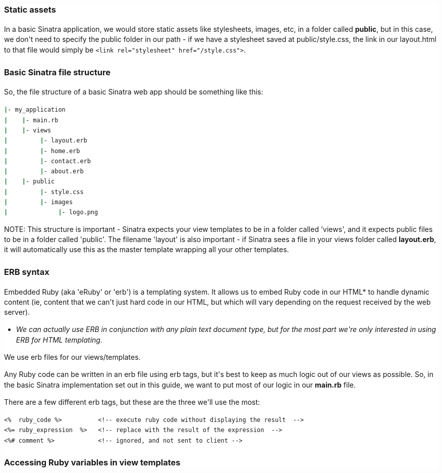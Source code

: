 ### Static assets <a id="static-assets"></a>

In a basic Sinatra application, we would store static assets like stylesheets, images, etc, in a folder called **public**, but in this case, we don't need to specify the public folder in our path - if we have a stylesheet saved at public/style.css, the link in our layout.html to that file would simply be `<link rel="stylesheet" href="/style.css">`.

### Basic Sinatra file structure <a id="basic-sinatra-file-structure"></a>

So, the file structure of a basic Sinatra web app should be something like this:

```bash
|- my_application
|    |- main.rb
|    |- views
|         |- layout.erb
|         |- home.erb
|         |- contact.erb
|         |- about.erb
|    |- public
|         |- style.css
|         |- images
|              |- logo.png
```

NOTE: This structure is important - Sinatra expects your view templates to be in a folder called 'views', and it expects public files to be in a folder called 'public'. The filename 'layout' is also important - if Sinatra sees a file in your views folder called **layout.erb**, it will automatically use this as the master template wrapping all your other templates.

### ERB syntax <a id="erb-syntax"></a>

Embedded Ruby \(aka 'eRuby' or 'erb'\) is a templating system. It allows us to embed Ruby code in our HTML\* to handle dynamic content \(ie, content that we can't just hard code in our HTML, but which will vary depending on the request received by the web server\).

* _We can actually use ERB in conjunction with any plain text document type, but for the most part we're only interested in using ERB for HTML templating._

We use erb files for our views/templates.

Any Ruby code can be written in an erb file using erb tags, but it's best to keep as much logic out of our views as possible. So, in the basic Sinatra implementation set out in this guide, we want to put most of our logic in our **main.rb** file.

There are a few different erb tags, but these are the three we'll use the most:

```markup
<%  ruby_code %>          <!-- execute ruby code without displaying the result  -->
<%= ruby_expression  %>   <!-- replace with the result of the expression  -->
<%# comment %>            <!-- ignored, and not sent to client -->
```

### Accessing Ruby variables in view templates <a id="accessing-ruby-variables-in-view-templates"></a>

